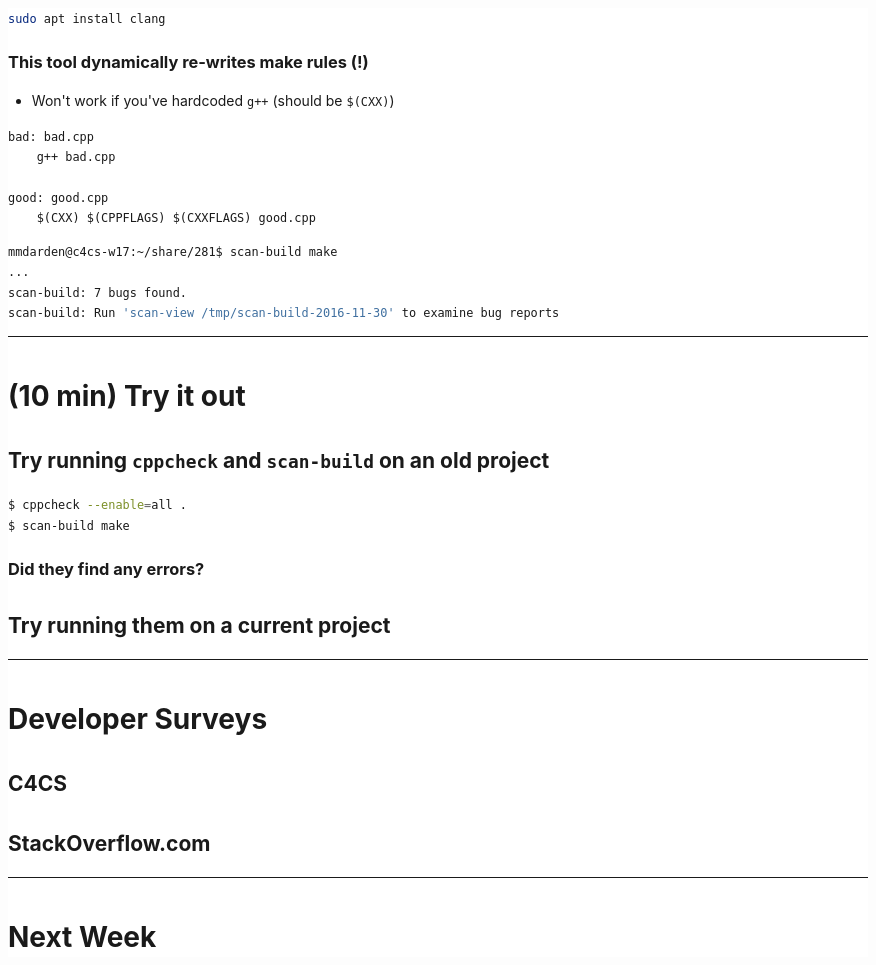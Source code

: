 ```bash
sudo apt install clang
```

### This tool dynamically re-writes make rules (!)
- Won't work if you've hardcoded `g++` (should be `$(CXX)`)

```make
bad: bad.cpp
    g++ bad.cpp

good: good.cpp
    $(CXX) $(CPPFLAGS) $(CXXFLAGS) good.cpp
```

```bash
mmdarden@c4cs-w17:~/share/281$ scan-build make
...
scan-build: 7 bugs found.
scan-build: Run 'scan-view /tmp/scan-build-2016-11-30' to examine bug reports
```

---

# (10 min) Try it out

## Try running `cppcheck` and `scan-build` on an old project

```bash
$ cppcheck --enable=all .
$ scan-build make
```

### Did they find any errors?

## Try running them on a current project

---

# Developer Surveys

## C4CS

## StackOverflow.com

---

# Next Week

